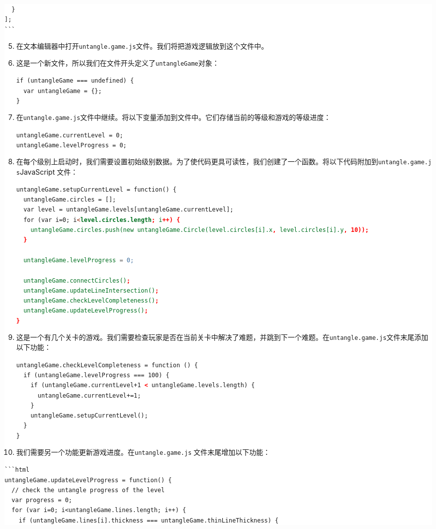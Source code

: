       }
    ];
    ```

5.  在文本编辑器中打开`untangle.game.js`文件。我们将把游戏逻辑放到这个文件中。
6.  这是一个新文件，所以我们在文件开头定义了`untangleGame`对象：

    ```html
    if (untangleGame === undefined) {
      var untangleGame = {};
    }
    ```

7.  在`untangle.game.js`文件中继续。将以下变量添加到文件中。它们存储当前的等级和游戏的等级进度：

    ```html
    untangleGame.currentLevel = 0;
    untangleGame.levelProgress = 0;
    ```

8.  在每个级别上启动时，我们需要设置初始级别数据。为了使代码更具可读性，我们创建了一个函数。将以下代码附加到`untangle.game.js`JavaScript 文件：

    ```html
    untangleGame.setupCurrentLevel = function() {
      untangleGame.circles = [];
      var level = untangleGame.levels[untangleGame.currentLevel];
      for (var i=0; i<level.circles.length; i++) {
        untangleGame.circles.push(new untangleGame.Circle(level.circles[i].x, level.circles[i].y, 10));
      }

      untangleGame.levelProgress = 0;

      untangleGame.connectCircles();
      untangleGame.updateLineIntersection();
      untangleGame.checkLevelCompleteness();
      untangleGame.updateLevelProgress();
    }
    ```

9.  这是一个有几个关卡的游戏。我们需要检查玩家是否在当前关卡中解决了难题，并跳到下一个难题。在`untangle.game.js`文件末尾添加以下功能：

    ```html
    untangleGame.checkLevelCompleteness = function () {
      if (untangleGame.levelProgress === 100) {
        if (untangleGame.currentLevel+1 < untangleGame.levels.length) {
          untangleGame.currentLevel+=1;
        }
        untangleGame.setupCurrentLevel();
      }
    }
    ```

10.  我们需要另一个功能更新游戏进度。在`untangle.game.js` 文件末尾增加以下功能：

    ```html
    untangleGame.updateLevelProgress = function() {
      // check the untangle progress of the level
      var progress = 0;
      for (var i=0; i<untangleGame.lines.length; i++) {
        if (untangleGame.lines[i].thickness === untangleGame.thinLineThickness) {
